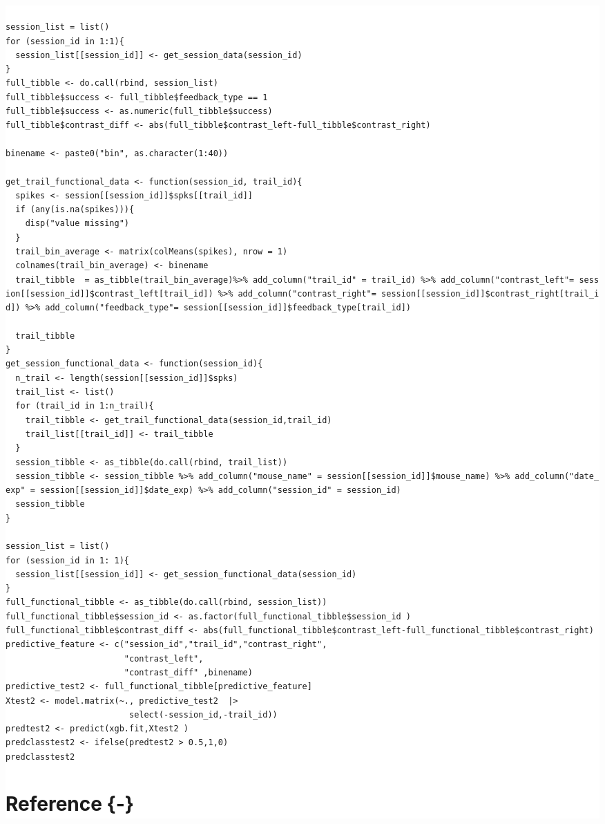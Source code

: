 ```{r}

session_list = list()
for (session_id in 1:1){
  session_list[[session_id]] <- get_session_data(session_id)
}
full_tibble <- do.call(rbind, session_list)
full_tibble$success <- full_tibble$feedback_type == 1
full_tibble$success <- as.numeric(full_tibble$success)
full_tibble$contrast_diff <- abs(full_tibble$contrast_left-full_tibble$contrast_right)

binename <- paste0("bin", as.character(1:40))

get_trail_functional_data <- function(session_id, trail_id){
  spikes <- session[[session_id]]$spks[[trail_id]]
  if (any(is.na(spikes))){
    disp("value missing")
  }
  trail_bin_average <- matrix(colMeans(spikes), nrow = 1)
  colnames(trail_bin_average) <- binename
  trail_tibble  = as_tibble(trail_bin_average)%>% add_column("trail_id" = trail_id) %>% add_column("contrast_left"= session[[session_id]]$contrast_left[trail_id]) %>% add_column("contrast_right"= session[[session_id]]$contrast_right[trail_id]) %>% add_column("feedback_type"= session[[session_id]]$feedback_type[trail_id])
  
  trail_tibble
}
get_session_functional_data <- function(session_id){
  n_trail <- length(session[[session_id]]$spks)
  trail_list <- list()
  for (trail_id in 1:n_trail){
    trail_tibble <- get_trail_functional_data(session_id,trail_id)
    trail_list[[trail_id]] <- trail_tibble
  }
  session_tibble <- as_tibble(do.call(rbind, trail_list))
  session_tibble <- session_tibble %>% add_column("mouse_name" = session[[session_id]]$mouse_name) %>% add_column("date_exp" = session[[session_id]]$date_exp) %>% add_column("session_id" = session_id) 
  session_tibble
}

session_list = list()
for (session_id in 1: 1){
  session_list[[session_id]] <- get_session_functional_data(session_id)
}
full_functional_tibble <- as_tibble(do.call(rbind, session_list))
full_functional_tibble$session_id <- as.factor(full_functional_tibble$session_id )
full_functional_tibble$contrast_diff <- abs(full_functional_tibble$contrast_left-full_functional_tibble$contrast_right)
predictive_feature <- c("session_id","trail_id","contrast_right",
                        "contrast_left",
                        "contrast_diff" ,binename)
predictive_test2 <- full_functional_tibble[predictive_feature]
Xtest2 <- model.matrix(~., predictive_test2  |> 
                         select(-session_id,-trail_id))
predtest2 <- predict(xgb.fit,Xtest2 )
predclasstest2 <- ifelse(predtest2 > 0.5,1,0)
predclasstest2
```
# Reference {-}
